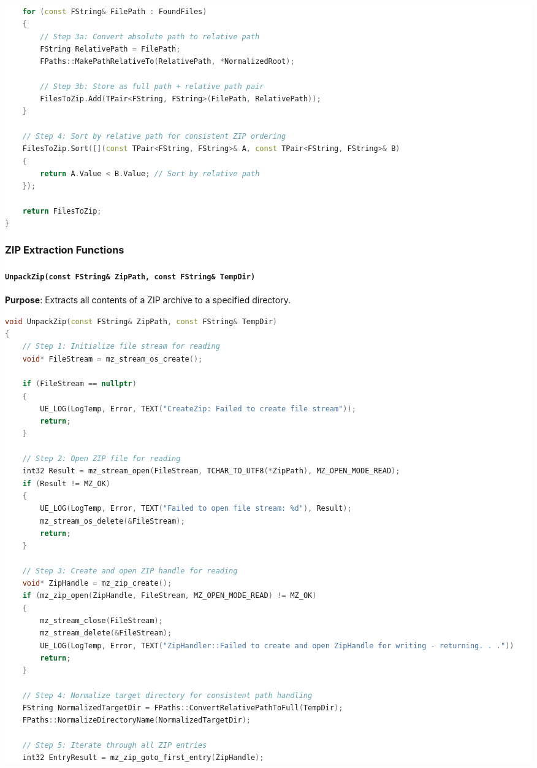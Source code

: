 ```cpp
    for (const FString& FilePath : FoundFiles)
    {
        // Step 3a: Convert absolute path to relative path
        FString RelativePath = FilePath;
        FPaths::MakePathRelativeTo(RelativePath, *NormalizedRoot);
        
        // Step 3b: Store as full path + relative path pair
        FilesToZip.Add(TPair<FString, FString>(FilePath, RelativePath));
    }

    // Step 4: Sort by relative path for consistent ZIP ordering
    FilesToZip.Sort([](const TPair<FString, FString>& A, const TPair<FString, FString>& B)
    {
        return A.Value < B.Value; // Sort by relative path
    });

    return FilesToZip;
}
```

### ZIP Extraction Functions

#### `UnpackZip(const FString& ZipPath, const FString& TempDir)`
**Purpose**: Extracts all contents of a ZIP archive to a specified directory.
```cpp
void UnpackZip(const FString& ZipPath, const FString& TempDir)
{
    // Step 1: Initialize file stream for reading
    void* FileStream = mz_stream_os_create();
    
    if (FileStream == nullptr)
    {
        UE_LOG(LogTemp, Error, TEXT("CreateZip: Failed to create file stream"));
        return;
    }

    // Step 2: Open ZIP file for reading
    int32 Result = mz_stream_open(FileStream, TCHAR_TO_UTF8(*ZipPath), MZ_OPEN_MODE_READ);
    if (Result != MZ_OK)
    {
        UE_LOG(LogTemp, Error, TEXT("Failed to open file stream: %d"), Result);
        mz_stream_os_delete(&FileStream);
        return;
    }

    // Step 3: Create and open ZIP handle for reading
    void* ZipHandle = mz_zip_create();
    if (mz_zip_open(ZipHandle, FileStream, MZ_OPEN_MODE_READ) != MZ_OK)
    {
        mz_stream_close(FileStream);
        mz_stream_delete(&FileStream);
        UE_LOG(LogTemp, Error, TEXT("ZipHandler::Failed to create and open ZipHandle for writing - returning. . ."))
        return;
    }

    // Step 4: Normalize target directory for consistent path handling
    FString NormalizedTargetDir = FPaths::ConvertRelativePathToFull(TempDir);
    FPaths::NormalizeDirectoryName(NormalizedTargetDir);

    // Step 5: Iterate through all ZIP entries
    int32 EntryResult = mz_zip_goto_first_entry(ZipHandle);
```